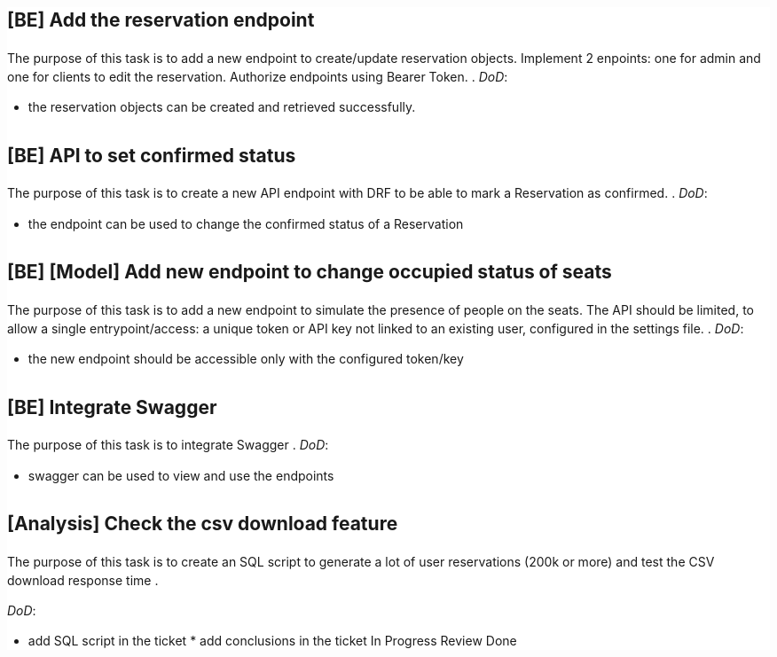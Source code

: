 
## [BE] Add the reservation endpoint
The purpose of this task is to add a new endpoint to create/update reservation objects.
Implement 2 enpoints: one for admin and one for clients to edit the reservation. Authorize endpoints using Bearer Token. .
*DoD*:
* the reservation objects can be created and retrieved successfully.


## [BE] API to set confirmed status
The purpose of this task is to create a new API endpoint with DRF to be able to mark a Reservation as confirmed. .
*DoD*:
* the endpoint can be used to change the confirmed status of a Reservation


## [BE] [Model] Add new endpoint to change occupied status of seats
The purpose of this task is to add a new endpoint to simulate the presence of people on the seats.
The API should be limited, to allow a single entrypoint/access: a unique token or API key not linked to an existing user, configured in the settings file.
.
*DoD*:
* the new endpoint should be accessible only with the configured token/key


## [BE] Integrate Swagger
The purpose of this task is to integrate Swagger
.
*DoD*:
* swagger can be used to view and use the endpoints


## [Analysis] Check the csv download feature
The purpose of this task is to create an SQL script to generate a lot of user reservations (200k or more) and test the CSV download response time
.

 *DoD*:
* add SQL script in the ticket * add conclusions in the ticket
In Progress Review Done
